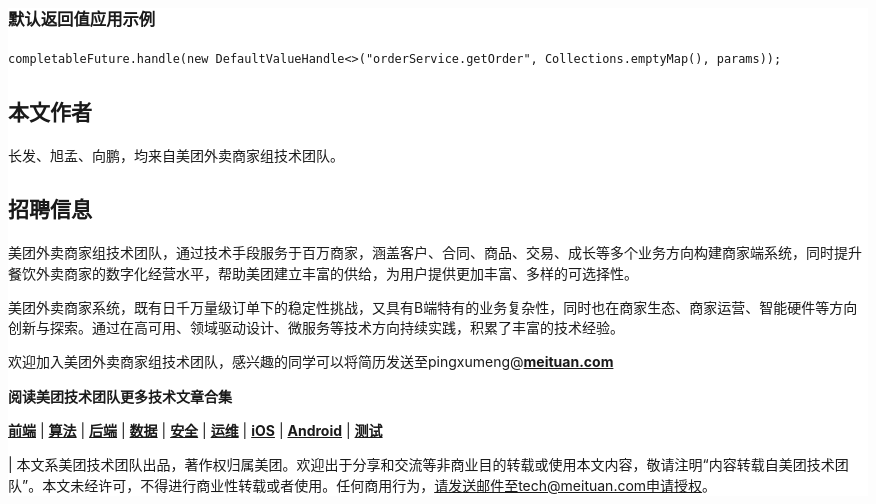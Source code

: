 ### **默认返回值应用示例**

```text
completableFuture.handle(new DefaultValueHandle<>("orderService.getOrder", Collections.emptyMap(), params));

```

**本文作者**
--------

长发、旭孟、向鹏，均来自美团外卖商家组技术团队。

**招聘信息**
--------

美团外卖商家组技术团队，通过技术手段服务于百万商家，涵盖客户、合同、商品、交易、成长等多个业务方向构建商家端系统，同时提升餐饮外卖商家的数字化经营水平，帮助美团建立丰富的供给，为用户提供更加丰富、多样的可选择性。

美团外卖商家系统，既有日千万量级订单下的稳定性挑战，又具有B端特有的业务复杂性，同时也在商家生态、商家运营、智能硬件等方向创新与探索。通过在高可用、领域驱动设计、微服务等技术方向持续实践，积累了丰富的技术经验。

欢迎加入美团外卖商家组技术团队，感兴趣的同学可以将简历发送至pingxumeng@**[meituan.com](https://link.zhihu.com/?target=http%3A//meituan.com/)**

**阅读美团技术团队更多技术文章合集**

**[前端](https://link.zhihu.com/?target=http%3A//mp.weixin.qq.com/s%3F__biz%3DMjM5NjQ5MTI5OA%3D%3D%26mid%3D2651765958%26idx%3D1%26sn%3D8201546812e5a95a2bee9dffc6d12f00%26chksm%3Dbd12658b8a65ec9de2f5be1e96796dfb3c8f1a374d4b7bd91266072f557caf8118d4ddb72b07%23rd)** | **[算法](https://link.zhihu.com/?target=http%3A//mp.weixin.qq.com/s%3F__biz%3DMjM5NjQ5MTI5OA%3D%3D%26mid%3D2651765957%26idx%3D1%26sn%3Dc4014e8901b62257b5275567f407abc8%26chksm%3Dbd1265888a65ec9e6c6f4f2dc5206d727e5fe91f580f91c326da3dbab381e3da58f75cd52204%23rd)** | **[后端](https://link.zhihu.com/?target=http%3A//mp.weixin.qq.com/s%3F__biz%3DMjM5NjQ5MTI5OA%3D%3D%26mid%3D2651765966%26idx%3D1%26sn%3D24485355d27894e8a1b5a1746f6e3235%26chksm%3Dbd1265838a65ec95dbb6e54e12170aeb9f6643b9fa0abf221c0f301c03e84543f67294785b77%23rd)** | **[数据](https://link.zhihu.com/?target=http%3A//mp.weixin.qq.com/s%3F__biz%3DMjM5NjQ5MTI5OA%3D%3D%26mid%3D2651765964%26idx%3D1%26sn%3Dab6d8db147234fe57f27dd46eec40fef%26chksm%3Dbd1265818a65ec9749246dd1a2eb3bf7798772cc4d5b4283b15eae2f80bc6db63a1471a9e61e%23rd)** | **[安全](https://link.zhihu.com/?target=http%3A//mp.weixin.qq.com/s%3F__biz%3DMjM5NjQ5MTI5OA%3D%3D%26mid%3D2651765965%26idx%3D1%26sn%3D37e0c56c8b080146ce5249243bfd84d8%26chksm%3Dbd1265808a65ec96d3a2b2c87c6e27c910d49cb6b149970fb2db8bf88045a0a85fed2e6a0b84%23rd)** | **[运维](https://link.zhihu.com/?target=http%3A//mp.weixin.qq.com/s%3F__biz%3DMjM5NjQ5MTI5OA%3D%3D%26mid%3D2651765963%26idx%3D1%26sn%3Da3de9ef267d07d94118c1611776a4b28%26chksm%3Dbd1265868a65ec906592d25ad65f2a8516338d07ec3217059e6975fc131fc0107d66a8cd2612%23rd)** | **[iOS](https://link.zhihu.com/?target=http%3A//mp.weixin.qq.com/s%3F__biz%3DMjM5NjQ5MTI5OA%3D%3D%26mid%3D2651765973%26idx%3D1%26sn%3D32a23bf1d278dda0398f993ab60a697e%26chksm%3Dbd1265988a65ec8e630ef4d24b4946ab6bd7e66702c1d712481cf3c471468a059c470a14c30d%23rd)** | **[Android](https://link.zhihu.com/?target=http%3A//mp.weixin.qq.com/s%3F__biz%3DMjM5NjQ5MTI5OA%3D%3D%26mid%3D2651765972%26idx%3D1%26sn%3Dafe02ec92762c1ce18740d03324c4ac3%26chksm%3Dbd1265998a65ec8f10d5f58d0f3681ddfc5325137218e568e1cda3a50e427749edb5c6a7dcf5%23rd)** | **[测试](https://link.zhihu.com/?target=http%3A//mp.weixin.qq.com/s%3F__biz%3DMjM5NjQ5MTI5OA%3D%3D%26mid%3D2651765974%26idx%3D1%26sn%3D763c1e37d04acffd0142a2852ecfb000%26chksm%3Dbd12659b8a65ec8dfcfeb2028ef287fae7c38f134a665375ba420556ce5d2e4cf398147bd12e%23rd)**

| 本文系美团技术团队出品，著作权归属美团。欢迎出于分享和交流等非商业目的转载或使用本文内容，敬请注明“内容转载自美团技术团队”。本文未经许可，不得进行商业性转载或者使用。任何商用行为，请发送邮件至tech@meituan.com申请授权。